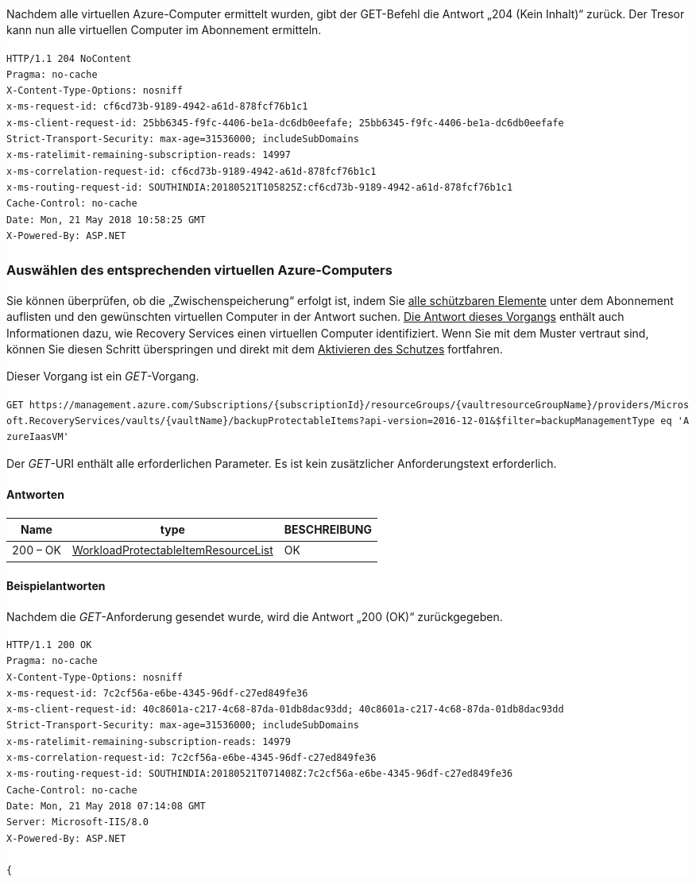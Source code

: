 Nachdem alle virtuellen Azure-Computer ermittelt wurden, gibt der GET-Befehl die Antwort „204 (Kein Inhalt)“ zurück. Der Tresor kann nun alle virtuellen Computer im Abonnement ermitteln.

```http
HTTP/1.1 204 NoContent
Pragma: no-cache
X-Content-Type-Options: nosniff
x-ms-request-id: cf6cd73b-9189-4942-a61d-878fcf76b1c1
x-ms-client-request-id: 25bb6345-f9fc-4406-be1a-dc6db0eefafe; 25bb6345-f9fc-4406-be1a-dc6db0eefafe
Strict-Transport-Security: max-age=31536000; includeSubDomains
x-ms-ratelimit-remaining-subscription-reads: 14997
x-ms-correlation-request-id: cf6cd73b-9189-4942-a61d-878fcf76b1c1
x-ms-routing-request-id: SOUTHINDIA:20180521T105825Z:cf6cd73b-9189-4942-a61d-878fcf76b1c1
Cache-Control: no-cache
Date: Mon, 21 May 2018 10:58:25 GMT
X-Powered-By: ASP.NET
```

### <a name="selecting-the-relevant-azure-vm"></a>Auswählen des entsprechenden virtuellen Azure-Computers

 Sie können überprüfen, ob die „Zwischenspeicherung“ erfolgt ist, indem Sie [alle schützbaren Elemente](/rest/api/backup/backupprotectableitems/list) unter dem Abonnement auflisten und den gewünschten virtuellen Computer in der Antwort suchen. [Die Antwort dieses Vorgangs](#example-responses-1) enthält auch Informationen dazu, wie Recovery Services einen virtuellen Computer identifiziert.  Wenn Sie mit dem Muster vertraut sind, können Sie diesen Schritt überspringen und direkt mit dem [Aktivieren des Schutzes](#enabling-protection-for-the-azure-vm) fortfahren.

Dieser Vorgang ist ein *GET*-Vorgang.

```http
GET https://management.azure.com/Subscriptions/{subscriptionId}/resourceGroups/{vaultresourceGroupName}/providers/Microsoft.RecoveryServices/vaults/{vaultName}/backupProtectableItems?api-version=2016-12-01&$filter=backupManagementType eq 'AzureIaasVM'
```

Der *GET*-URI enthält alle erforderlichen Parameter. Es ist kein zusätzlicher Anforderungstext erforderlich.

#### <a name="responses"></a><a name="responses-1"></a>Antworten

|Name  |type  |BESCHREIBUNG  |
|---------|---------|---------|
|200 – OK     | [WorkloadProtectableItemResourceList](/rest/api/backup/backupprotectableitems/list#workloadprotectableitemresourcelist)        |       OK |

#### <a name="example-responses"></a><a name="example-responses-1"></a>Beispielantworten

Nachdem die *GET*-Anforderung gesendet wurde, wird die Antwort „200 (OK)“ zurückgegeben.

```http
HTTP/1.1 200 OK
Pragma: no-cache
X-Content-Type-Options: nosniff
x-ms-request-id: 7c2cf56a-e6be-4345-96df-c27ed849fe36
x-ms-client-request-id: 40c8601a-c217-4c68-87da-01db8dac93dd; 40c8601a-c217-4c68-87da-01db8dac93dd
Strict-Transport-Security: max-age=31536000; includeSubDomains
x-ms-ratelimit-remaining-subscription-reads: 14979
x-ms-correlation-request-id: 7c2cf56a-e6be-4345-96df-c27ed849fe36
x-ms-routing-request-id: SOUTHINDIA:20180521T071408Z:7c2cf56a-e6be-4345-96df-c27ed849fe36
Cache-Control: no-cache
Date: Mon, 21 May 2018 07:14:08 GMT
Server: Microsoft-IIS/8.0
X-Powered-By: ASP.NET

{
```